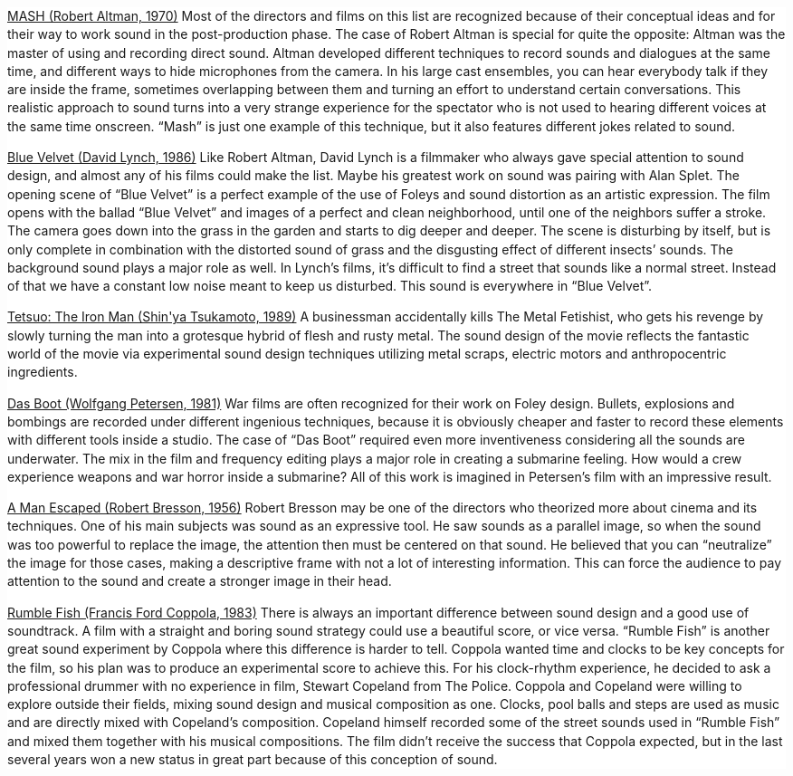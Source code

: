 [MASH (Robert Altman, 1970)](https://www.imdb.com/title/tt0066026/)
Most of the directors and films on this list are recognized because of their conceptual ideas and for their way to work sound in the post-production phase. The case of Robert Altman is special for quite the opposite: Altman was the master of using and recording direct sound. Altman developed different techniques to record sounds and dialogues at the same time, and different ways to hide microphones from the camera.
In his large cast ensembles, you can hear everybody talk if they are inside the frame, sometimes overlapping between them and turning an effort to understand certain conversations. This realistic approach to sound turns into a very strange experience for the spectator who is not used to hearing different voices at the same time onscreen. “Mash” is just one example of this technique, but it also features different jokes related to sound.

[Blue Velvet (David Lynch, 1986)](https://www.imdb.com/title/tt0090756/)
Like Robert Altman, David Lynch is a filmmaker who always gave special attention to sound design, and almost any of his films could make the list. Maybe his greatest work on sound was pairing with Alan Splet. The opening scene of “Blue Velvet” is a perfect example of the use of Foleys and sound distortion as an artistic expression.
The film opens with the ballad “Blue Velvet” and images of a perfect and clean neighborhood, until one of the neighbors suffer a stroke. The camera goes down into the grass in the garden and starts to dig deeper and deeper. The scene is disturbing by itself, but is only complete in combination with the distorted sound of grass and the disgusting effect of different insects’ sounds. The background sound plays a major role as well.
In Lynch’s films, it’s difficult to find a street that sounds like a normal street. Instead of that we have a constant low noise meant to keep us disturbed. This sound is everywhere in “Blue Velvet”.

[Tetsuo: The Iron Man (Shin'ya Tsukamoto, 1989)](https://www.imdb.com/title/tt0096251/)
A businessman accidentally kills The Metal Fetishist, who gets his revenge by slowly turning the man into a grotesque hybrid of flesh and rusty metal. The sound design of the movie reflects the fantastic world of the movie via experimental sound design techniques utilizing metal scraps, electric motors and anthropocentric ingredients.

[Das Boot (Wolfgang Petersen, 1981)](https://www.imdb.com/title/tt0082096/)
War films are often recognized for their work on Foley design. Bullets, explosions and bombings are recorded under different ingenious techniques, because it is obviously cheaper and faster to record these elements with different tools inside a studio. The case of “Das Boot” required even more inventiveness considering all the sounds are underwater.
The mix in the film and frequency editing plays a major role in creating a submarine feeling. How would a crew experience weapons and war horror inside a submarine? All of this work is imagined in Petersen’s film with an impressive result.

[A Man Escaped (Robert Bresson, 1956)](https://www.imdb.com/title/tt0049902/)
Robert Bresson may be one of the directors who theorized more about cinema and its techniques. One of his main subjects was sound as an expressive tool. He saw sounds as a parallel image, so when the sound was too powerful to replace the image, the attention then must be centered on that sound.
He believed that you can “neutralize” the image for those cases, making a descriptive frame with not a lot of interesting information. This can force the audience to pay attention to the sound and create a stronger image in their head.

[Rumble Fish (Francis Ford Coppola, 1983)](https://www.imdb.com/title/tt0086216/)
There is always an important difference between sound design and a good use of soundtrack. A film with a straight and boring sound strategy could use a beautiful score, or vice versa. “Rumble Fish” is another great sound experiment by Coppola where this difference is harder to tell. Coppola wanted time and clocks to be key concepts for the film, so his plan was to produce an experimental score to achieve this. For his clock-rhythm experience, he decided to ask a professional drummer with no experience in film, Stewart Copeland from The Police.
Coppola and Copeland were willing to explore outside their fields, mixing sound design and musical composition as one. Clocks, pool balls and steps are used as music and are directly mixed with Copeland’s composition. Copeland himself recorded some of the street sounds used in “Rumble Fish” and mixed them together with his musical compositions. The film didn’t receive the success that Coppola expected, but in the last several years won a new status in great part because of this conception of sound.
